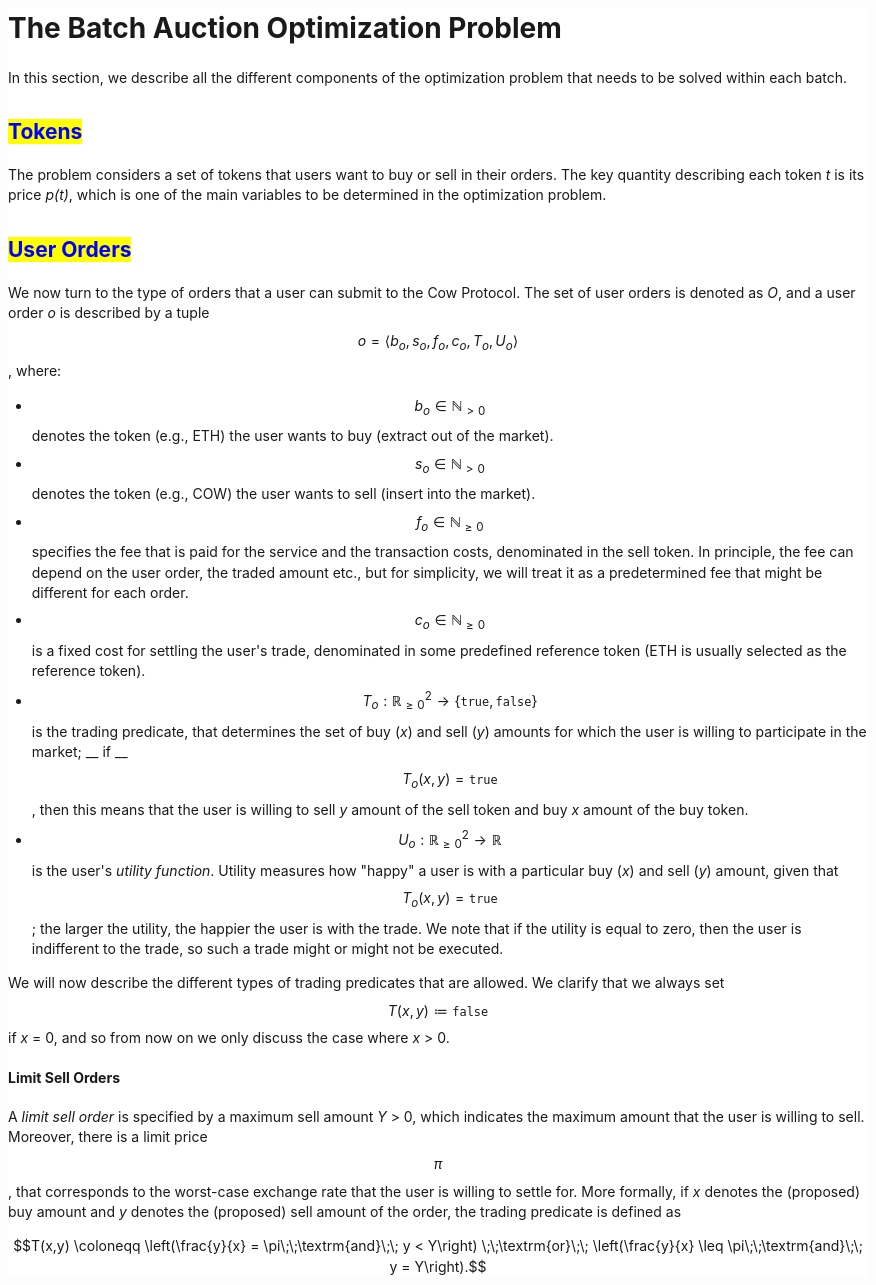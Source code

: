 # The Batch Auction Optimization Problem

In this section, we describe all the different components of the optimization problem that needs to be solved within each batch.

## <mark style="color:blue;">Tokens</mark>

The problem considers a set of tokens that users want to buy or sell in their orders. The key quantity describing each token _t_ is its price _p(t)_, which is one of the main variables to be determined in the optimization problem.

## <mark style="color:blue;">User Orders</mark>

We now turn to the type of orders that a user can submit to the Cow Protocol. The set of user orders is denoted as _O_, and a user order _o_ is described by a tuple $$o = \langle b_o, s_o, f_o, c_o, T_o, U_o \rangle$$, where:

* $$b_o \in \mathbb{N}_{> 0}$$ denotes the token (e.g., ETH) the user wants to buy (extract out of the market).
* $$s_o \in \mathbb{N}_{> 0}$$ denotes the token (e.g., COW) the user wants to sell (insert into the market).
* $$f_o \in \mathbb{N}_{\geq 0}$$ specifies the fee that is paid for the service and the transaction costs, denominated in the sell token. In principle, the fee can depend on the user order, the traded amount etc., but for simplicity, we will treat it as a predetermined fee that might be different for each order.
* $$c_o \in \mathbb{N}_{\geq 0}$$ is a fixed cost for settling the user's trade, denominated in some predefined reference token (ETH is usually selected as the reference token).
* $$T_o: \mathbb{R}_{\geq 0}^2 \to \{\mathtt{true}, \mathtt{false}\}$$ is the trading predicate, that determines the set of buy (_x_) and sell (_y_) amounts for which the user is willing to participate in the market; \_\_ if \_\_ $$T_o(x,y) = \mathtt{true}$$, then this means that the user is willing to sell _y_ amount of the sell token and buy _x_ amount of the buy token.
* $$U_o: \mathbb{R}_{\geq 0}^2 \to \mathbb{R}$$ is the user's _utility function_. Utility measures how "happy" a user is with a particular buy (_x_) and sell (_y_) amount, given that $$T_o(x,y) = \mathtt{true}$$; the larger the utility, the happier the user is with the trade. We note that if the utility is equal to zero, then the user is indifferent to the trade, so such a trade might or might not be executed.

We will now describe the different types of trading predicates that are allowed. We clarify that we always set $$T(x,y) \coloneqq \mathtt{false}$$ if _x_ = 0, and so from now on we only discuss the case where _x_ > 0.

#### Limit Sell Orders

A _limit sell order_ is specified by a maximum sell amount _Y_ > 0, which indicates the maximum amount that the user is willing to sell. Moreover, there is a limit price $$\pi$$, that corresponds to the worst-case exchange rate that the user is willing to settle for. More formally, if _x_ denotes the (proposed) buy amount and _y_ denotes the (proposed) sell amount of the order, the trading predicate is defined as

$$T(x,y) \coloneqq \left(\frac{y}{x} = \pi\;\;\textrm{and}\;\; y < Y\right) \;\;\textrm{or}\;\; \left(\frac{y}{x} \leq \pi\;\;\textrm{and}\;\; y = Y\right).$$
